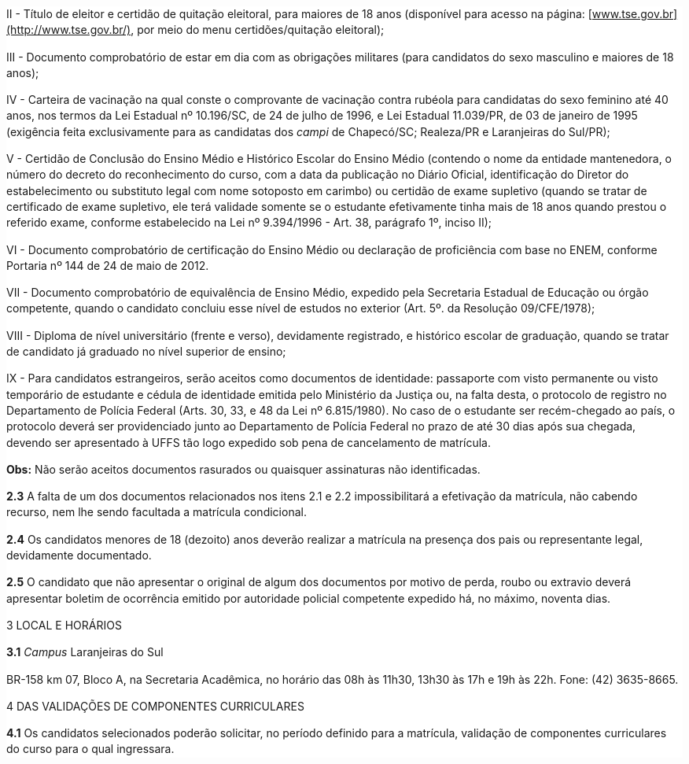  II - Título de eleitor e certidão de quitação eleitoral, para maiores de 18 anos (disponível para acesso na página: [www.tse.gov.br](http://www.tse.gov.br/), por meio do menu certidões/quitação eleitoral);

 III - Documento comprobatório de estar em dia com as obrigações militares (para candidatos do sexo masculino e maiores de 18 anos);

 IV - Carteira de vacinação na qual conste o comprovante de vacinação contra rubéola para candidatas do sexo feminino até 40 anos, nos termos da Lei Estadual nº 10.196/SC, de 24 de julho de 1996, e Lei Estadual 11.039/PR, de 03 de janeiro de 1995 (exigência feita exclusivamente para as candidatas dos *campi* de Chapecó/SC; Realeza/PR e Laranjeiras do Sul/PR);

 V - Certidão de Conclusão do Ensino Médio e Histórico Escolar do Ensino Médio (contendo o nome da entidade mantenedora, o número do decreto do reconhecimento do curso, com a data da publicação no Diário Oficial, identificação do Diretor do estabelecimento ou substituto legal com nome sotoposto em carimbo) ou certidão de exame supletivo (quando se tratar de certificado de exame supletivo, ele terá validade somente se o estudante efetivamente tinha mais de 18 anos quando prestou o referido exame, conforme estabelecido na Lei nº 9.394/1996 - Art. 38, parágrafo 1º, inciso II);

 VI - Documento comprobatório de certificação do Ensino Médio ou declaração de proficiência com base no ENEM, conforme Portaria nº 144 de 24 de maio de 2012.

 VII - Documento comprobatório de equivalência de Ensino Médio, expedido pela Secretaria Estadual de Educação ou órgão competente, quando o candidato concluiu esse nível de estudos no exterior (Art. 5º. da Resolução 09/CFE/1978);

 VIII - Diploma de nível universitário (frente e verso), devidamente registrado, e histórico escolar de graduação, quando se tratar de candidato já graduado no nível superior de ensino;

 IX - Para candidatos estrangeiros, serão aceitos como documentos de identidade: passaporte com visto permanente ou visto temporário de estudante e cédula de identidade emitida pelo Ministério da Justiça ou, na falta desta, o protocolo de registro no Departamento de Polícia Federal (Arts. 30, 33, e 48 da Lei nº 6.815/1980). No caso de o estudante ser recém-chegado ao país, o protocolo deverá ser providenciado junto ao Departamento de Polícia Federal no prazo de até 30 dias após sua chegada, devendo ser apresentado à UFFS tão logo expedido sob pena de cancelamento de matrícula.

 **Obs:** Não serão aceitos documentos rasurados ou quaisquer assinaturas não identificadas.

 **2.3** A falta de um dos documentos relacionados nos itens 2.1 e 2.2 impossibilitará a efetivação da matrícula, não cabendo recurso, nem lhe sendo facultada a matrícula condicional.

 **2.4** Os candidatos menores de 18 (dezoito) anos deverão realizar a matrícula na presença dos pais ou representante legal, devidamente documentado.

 **2.5** O candidato que não apresentar o original de algum dos documentos por motivo de perda, roubo ou extravio deverá apresentar boletim de ocorrência emitido por autoridade policial competente expedido há, no máximo, noventa dias.

 3 LOCAL E HORÁRIOS

 **3.1**  *Campus* Laranjeiras do Sul

 BR-158 km 07, Bloco A, na Secretaria Acadêmica, no horário das 08h às 11h30, 13h30 às 17h e 19h às 22h. Fone: (42) 3635-8665.

 4 DAS VALIDAÇÕES DE COMPONENTES CURRICULARES

 **4.1** Os candidatos selecionados poderão solicitar, no período definido para a matrícula, validação de componentes curriculares do curso para o qual ingressara.
